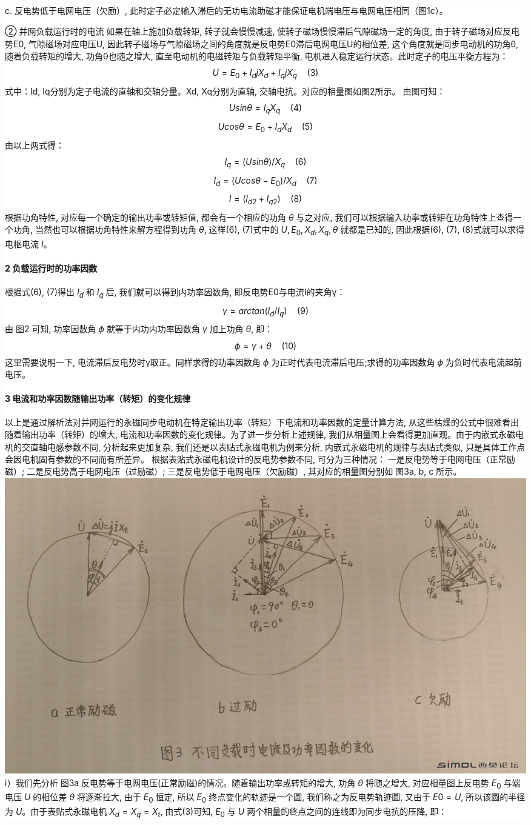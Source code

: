 c. 反电势低于电网电压（欠励）, 此时定子必定输入滞后的无功电流助磁才能保证电机端电压与电网电压相同（图1c）。

② 并网负载运行时的电流
如果在轴上施加负载转矩, 转子就会慢慢减速, 使转子磁场慢慢滞后气隙磁场一定的角度, 由于转子磁场对应反电势E0, 气隙磁场对应电压U, 因此转子磁场与气隙磁场之间的角度就是反电势E0滞后电网电压U的相位差, 这个角度就是同步电动机的功角θ, 随着负载转矩的增大, 功角θ也随之增大, 直至电动机的电磁转矩与负载转矩平衡, 电机进入稳定运行状态。此时定子的电压平衡方程为：
$$U=E_0+I_djX_d+I_qjX_q \quad (3)$$
式中：Id, Iq分别为定子电流的直轴和交轴分量。Xd, Xq分别为直轴, 交轴电抗。对应的相量图如图2所示。
由图可知：
$$Usinθ=I_qX_q \quad (4)$$
$$Ucosθ=E_0+I_dX_d \quad (5)$$
由以上两式得：
$$I_q=(Usin\theta)/X_q \quad (6)$$
$$I_d=(Ucos\theta-E_0)/X_d \quad (7)$$
$$I=(I_{d2}+I_{q2}) \quad (8)$$
根据功角特性, 对应每一个确定的输出功率或转矩值, 都会有一个相应的功角 $\theta$ 与之对应, 我们可以根据输入功率或转矩在功角特性上查得一个功角, 当然也可以根据功角特性来解方程得到功角 $\theta$, 这样(6), (7)式中的 $U, E_0, X_d, X_q, \theta$ 就都是已知的, 因此根据(6), (7), (8)式就可以求得电枢电流 $I$。

#### 2 负载运行时的功率因数

根据式(6), (7)得出 $I_d$ 和 $I_q$ 后, 我们就可以得到内功率因数角, 即反电势E0与电流I的夹角γ：
$$\gamma=arc tan(I_d/I_q) \quad (9)$$
由 图2 可知, 功率因数角 $\phi$ 就等于内功内功率因数角 $\gamma$ 加上功角 $\theta$, 即：
$$\phi=\gamma+\theta \quad (10)$$
这里需要说明一下, 电流滞后反电势时γ取正。同样求得的功率因数角 $\phi$ 为正时代表电流滞后电压;求得的功率因数角 $\phi$ 为负时代表电流超前电压。

#### 3 电流和功率因数随输出功率（转矩）的变化规律

以上是通过解析法对并网运行的永磁同步电动机在特定输出功率（转矩）下电流和功率因数的定量计算方法, 从这些枯燥的公式中很难看出随着输出功率（转矩）的增大, 电流和功率因数的变化规律。为了进一步分析上述规律, 我们从相量图上会看得更加直观。由于内嵌式永磁电机的交直轴电感参数不同, 分析起来更加复杂, 我们还是以表贴式永磁电机为例来分析, 内嵌式永磁电机的规律与表贴式类似, 只是具体工作点会因电机固有参数的不同而有所差异。
根据表贴式永磁电机设计的反电势参数不同, 可分为三种情况：
一是反电势等于电网电压（正常励磁）;
二是反电势高于电网电压（过励磁）;
三是反电势低于电网电压（欠励磁）, 其对应的相量图分别如 图3a, b, c 所示。
![alt text](assets_03永磁10讲/image-18.png)
ⅰ）我们先分析 图3a 反电势等于电网电压(正常励磁)的情况。随着输出功率或转矩的增大, 功角 $\theta$ 将随之增大, 对应相量图上反电势 $E_0$ 与端电压 $U$ 的相位差 $\theta$ 将逐渐拉大, 由于 $E_0$ 恒定, 所以 $E_0$ 终点变化的轨迹是一个圆, 我们称之为反电势轨迹圆, 又由于 $E0=U$, 所以该圆的半径为 $U$。由于表贴式永磁电机 $X_d=X_q=X_t$, 由式(3)可知, $E_0$ 与 $U$ 两个相量的终点之间的连线即为同步电抗的压降, 即：
